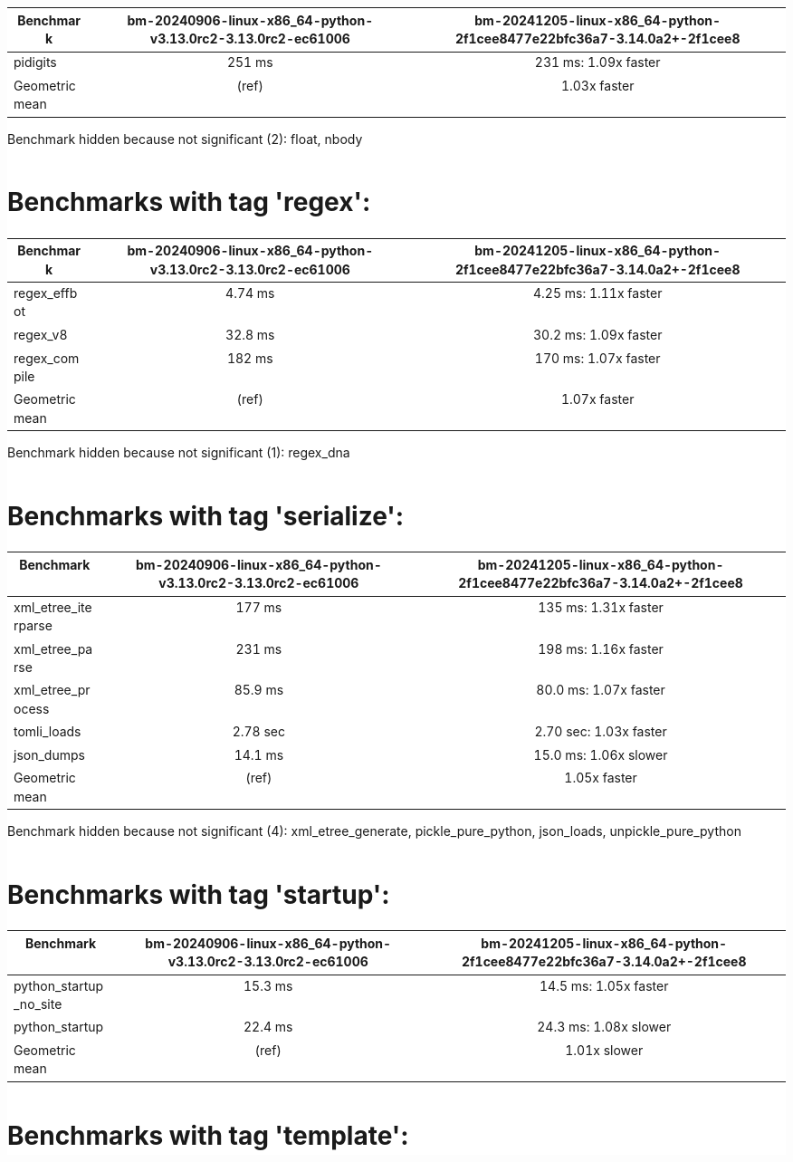 | Benchmark      | bm-20240906-linux-x86_64-python-v3.13.0rc2-3.13.0rc2-ec61006 | bm-20241205-linux-x86_64-python-2f1cee8477e22bfc36a7-3.14.0a2+-2f1cee8 |
|----------------|:------------------------------------------------------------:|:----------------------------------------------------------------------:|
| pidigits       | 251 ms                                                       | 231 ms: 1.09x faster                                                   |
| Geometric mean | (ref)                                                        | 1.03x faster                                                           |

Benchmark hidden because not significant (2): float, nbody

Benchmarks with tag 'regex':
============================

| Benchmark      | bm-20240906-linux-x86_64-python-v3.13.0rc2-3.13.0rc2-ec61006 | bm-20241205-linux-x86_64-python-2f1cee8477e22bfc36a7-3.14.0a2+-2f1cee8 |
|----------------|:------------------------------------------------------------:|:----------------------------------------------------------------------:|
| regex_effbot   | 4.74 ms                                                      | 4.25 ms: 1.11x faster                                                  |
| regex_v8       | 32.8 ms                                                      | 30.2 ms: 1.09x faster                                                  |
| regex_compile  | 182 ms                                                       | 170 ms: 1.07x faster                                                   |
| Geometric mean | (ref)                                                        | 1.07x faster                                                           |

Benchmark hidden because not significant (1): regex_dna

Benchmarks with tag 'serialize':
================================

| Benchmark           | bm-20240906-linux-x86_64-python-v3.13.0rc2-3.13.0rc2-ec61006 | bm-20241205-linux-x86_64-python-2f1cee8477e22bfc36a7-3.14.0a2+-2f1cee8 |
|---------------------|:------------------------------------------------------------:|:----------------------------------------------------------------------:|
| xml_etree_iterparse | 177 ms                                                       | 135 ms: 1.31x faster                                                   |
| xml_etree_parse     | 231 ms                                                       | 198 ms: 1.16x faster                                                   |
| xml_etree_process   | 85.9 ms                                                      | 80.0 ms: 1.07x faster                                                  |
| tomli_loads         | 2.78 sec                                                     | 2.70 sec: 1.03x faster                                                 |
| json_dumps          | 14.1 ms                                                      | 15.0 ms: 1.06x slower                                                  |
| Geometric mean      | (ref)                                                        | 1.05x faster                                                           |

Benchmark hidden because not significant (4): xml_etree_generate, pickle_pure_python, json_loads, unpickle_pure_python

Benchmarks with tag 'startup':
==============================

| Benchmark              | bm-20240906-linux-x86_64-python-v3.13.0rc2-3.13.0rc2-ec61006 | bm-20241205-linux-x86_64-python-2f1cee8477e22bfc36a7-3.14.0a2+-2f1cee8 |
|------------------------|:------------------------------------------------------------:|:----------------------------------------------------------------------:|
| python_startup_no_site | 15.3 ms                                                      | 14.5 ms: 1.05x faster                                                  |
| python_startup         | 22.4 ms                                                      | 24.3 ms: 1.08x slower                                                  |
| Geometric mean         | (ref)                                                        | 1.01x slower                                                           |

Benchmarks with tag 'template':
===============================
